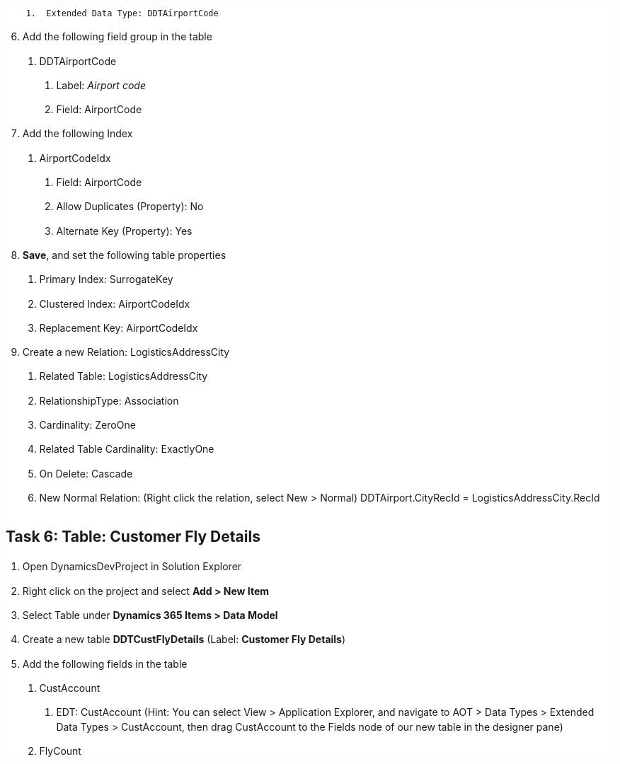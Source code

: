         1.  Extended Data Type: DDTAirportCode

6.  Add the following field group in the table

    1.  DDTAirportCode

        1.  Label: *Airport code*

        2.  Field: AirportCode

7.  Add the following Index

    1.  AirportCodeIdx

        1.  Field: AirportCode

        2.  Allow Duplicates (Property): No

        3.  Alternate Key (Property): Yes

8.  **Save**, and set the following table properties

    1.  Primary Index: SurrogateKey

    2.  Clustered Index: AirportCodeIdx

    3.  Replacement Key: AirportCodeIdx

9.  Create a new Relation: LogisticsAddressCity

    1.  Related Table: LogisticsAddressCity

    2.  RelationshipType: Association

    3.  Cardinality: ZeroOne

    4.  Related Table Cardinality: ExactlyOne

    5.  On Delete: Cascade

    6.  New Normal Relation: (Right click the relation, select New \> Normal)
        DDTAirport.CityRecId = LogisticsAddressCity.RecId

Task 6: Table: Customer Fly Details
-----------------------------------

1.  Open DynamicsDevProject in Solution Explorer

2.  Right click on the project and select **Add \> New Item**

3.  Select Table under **Dynamics 365 Items \> Data Model**

4.  Create a new table **DDTCustFlyDetails** (Label: **Customer Fly Details**)

5.  Add the following fields in the table

    1.  CustAccount

        1.  EDT: CustAccount (Hint: You can select View \> Application Explorer,
            and navigate to AOT \> Data Types \> Extended Data Types \>
            CustAccount, then drag CustAccount to the Fields node of our new
            table in the designer pane)

    2.  FlyCount
